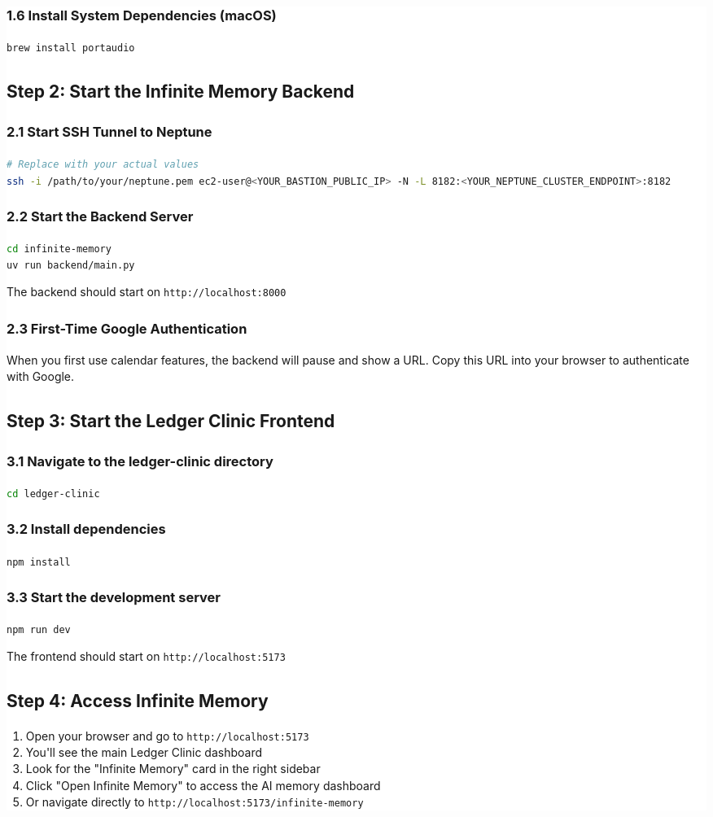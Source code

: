 ### 1.6 Install System Dependencies (macOS)
```bash
brew install portaudio
```

## Step 2: Start the Infinite Memory Backend

### 2.1 Start SSH Tunnel to Neptune
```bash
# Replace with your actual values
ssh -i /path/to/your/neptune.pem ec2-user@<YOUR_BASTION_PUBLIC_IP> -N -L 8182:<YOUR_NEPTUNE_CLUSTER_ENDPOINT>:8182
```

### 2.2 Start the Backend Server
```bash
cd infinite-memory
uv run backend/main.py
```

The backend should start on `http://localhost:8000`

### 2.3 First-Time Google Authentication
When you first use calendar features, the backend will pause and show a URL. Copy this URL into your browser to authenticate with Google.

## Step 3: Start the Ledger Clinic Frontend

### 3.1 Navigate to the ledger-clinic directory
```bash
cd ledger-clinic
```

### 3.2 Install dependencies
```bash
npm install
```

### 3.3 Start the development server
```bash
npm run dev
```

The frontend should start on `http://localhost:5173`

## Step 4: Access Infinite Memory

1. Open your browser and go to `http://localhost:5173`
2. You'll see the main Ledger Clinic dashboard
3. Look for the "Infinite Memory" card in the right sidebar
4. Click "Open Infinite Memory" to access the AI memory dashboard
5. Or navigate directly to `http://localhost:5173/infinite-memory`
